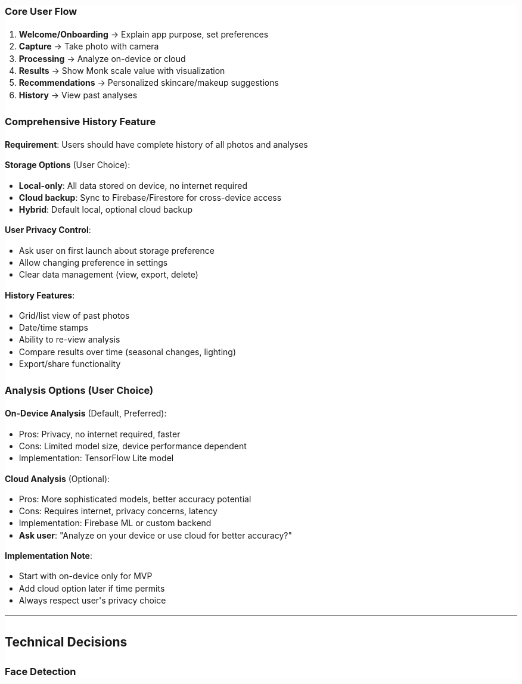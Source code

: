 ### Core User Flow

1. **Welcome/Onboarding** → Explain app purpose, set preferences
2. **Capture** → Take photo with camera
3. **Processing** → Analyze on-device or cloud
4. **Results** → Show Monk scale value with visualization
5. **Recommendations** → Personalized skincare/makeup suggestions
6. **History** → View past analyses

### Comprehensive History Feature

**Requirement**: Users should have complete history of all photos and analyses

**Storage Options** (User Choice):
- **Local-only**: All data stored on device, no internet required
- **Cloud backup**: Sync to Firebase/Firestore for cross-device access
- **Hybrid**: Default local, optional cloud backup

**User Privacy Control**:
- Ask user on first launch about storage preference
- Allow changing preference in settings
- Clear data management (view, export, delete)

**History Features**:
- Grid/list view of past photos
- Date/time stamps
- Ability to re-view analysis
- Compare results over time (seasonal changes, lighting)
- Export/share functionality

### Analysis Options (User Choice)

**On-Device Analysis** (Default, Preferred):
- Pros: Privacy, no internet required, faster
- Cons: Limited model size, device performance dependent
- Implementation: TensorFlow Lite model

**Cloud Analysis** (Optional):
- Pros: More sophisticated models, better accuracy potential
- Cons: Requires internet, privacy concerns, latency
- Implementation: Firebase ML or custom backend
- **Ask user**: "Analyze on your device or use cloud for better accuracy?"

**Implementation Note**:
- Start with on-device only for MVP
- Add cloud option later if time permits
- Always respect user's privacy choice

---

## Technical Decisions

### Face Detection
